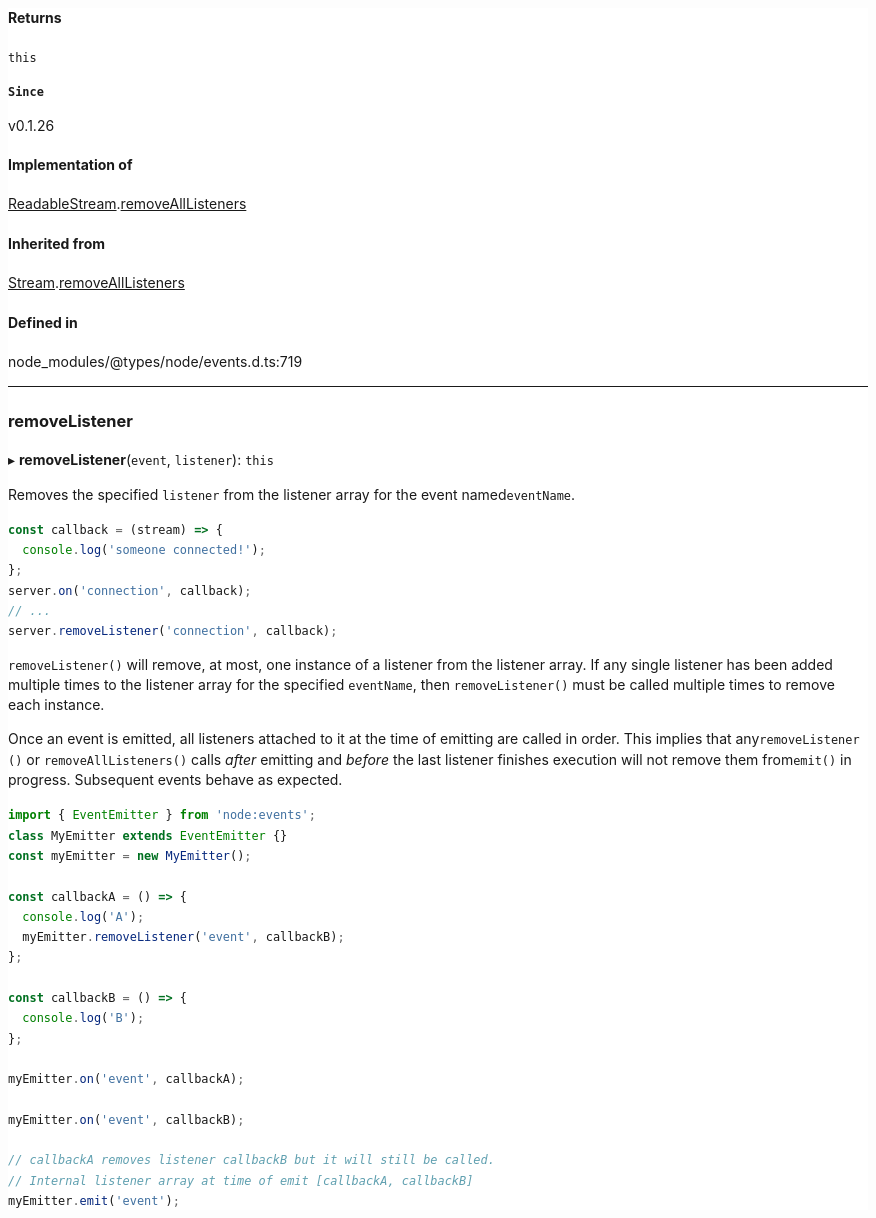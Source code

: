 #### Returns

`this`

**`Since`**

v0.1.26

#### Implementation of

[ReadableStream](../interfaces/internal_.ReadableStream-1.md).[removeAllListeners](../interfaces/internal_.ReadableStream-1.md#removealllisteners)

#### Inherited from

[Stream](internal_.Stream.md).[removeAllListeners](internal_.Stream.md#removealllisteners)

#### Defined in

node_modules/@types/node/events.d.ts:719

___

### removeListener

▸ **removeListener**(`event`, `listener`): `this`

Removes the specified `listener` from the listener array for the event named`eventName`.

```js
const callback = (stream) => {
  console.log('someone connected!');
};
server.on('connection', callback);
// ...
server.removeListener('connection', callback);
```

`removeListener()` will remove, at most, one instance of a listener from the
listener array. If any single listener has been added multiple times to the
listener array for the specified `eventName`, then `removeListener()` must be
called multiple times to remove each instance.

Once an event is emitted, all listeners attached to it at the
time of emitting are called in order. This implies that any`removeListener()` or `removeAllListeners()` calls _after_ emitting and _before_ the last listener finishes execution
will not remove them from`emit()` in progress. Subsequent events behave as expected.

```js
import { EventEmitter } from 'node:events';
class MyEmitter extends EventEmitter {}
const myEmitter = new MyEmitter();

const callbackA = () => {
  console.log('A');
  myEmitter.removeListener('event', callbackB);
};

const callbackB = () => {
  console.log('B');
};

myEmitter.on('event', callbackA);

myEmitter.on('event', callbackB);

// callbackA removes listener callbackB but it will still be called.
// Internal listener array at time of emit [callbackA, callbackB]
myEmitter.emit('event');
```